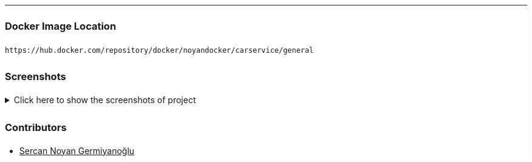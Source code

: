
---
### Docker Image Location

```
https://hub.docker.com/repository/docker/noyandocker/carservice/general
```

### Screenshots

<details><summary>Click here to show the screenshots of project</summary></details>


### Contributors

- [Sercan Noyan Germiyanoğlu](https://github.com/Rapter1990)